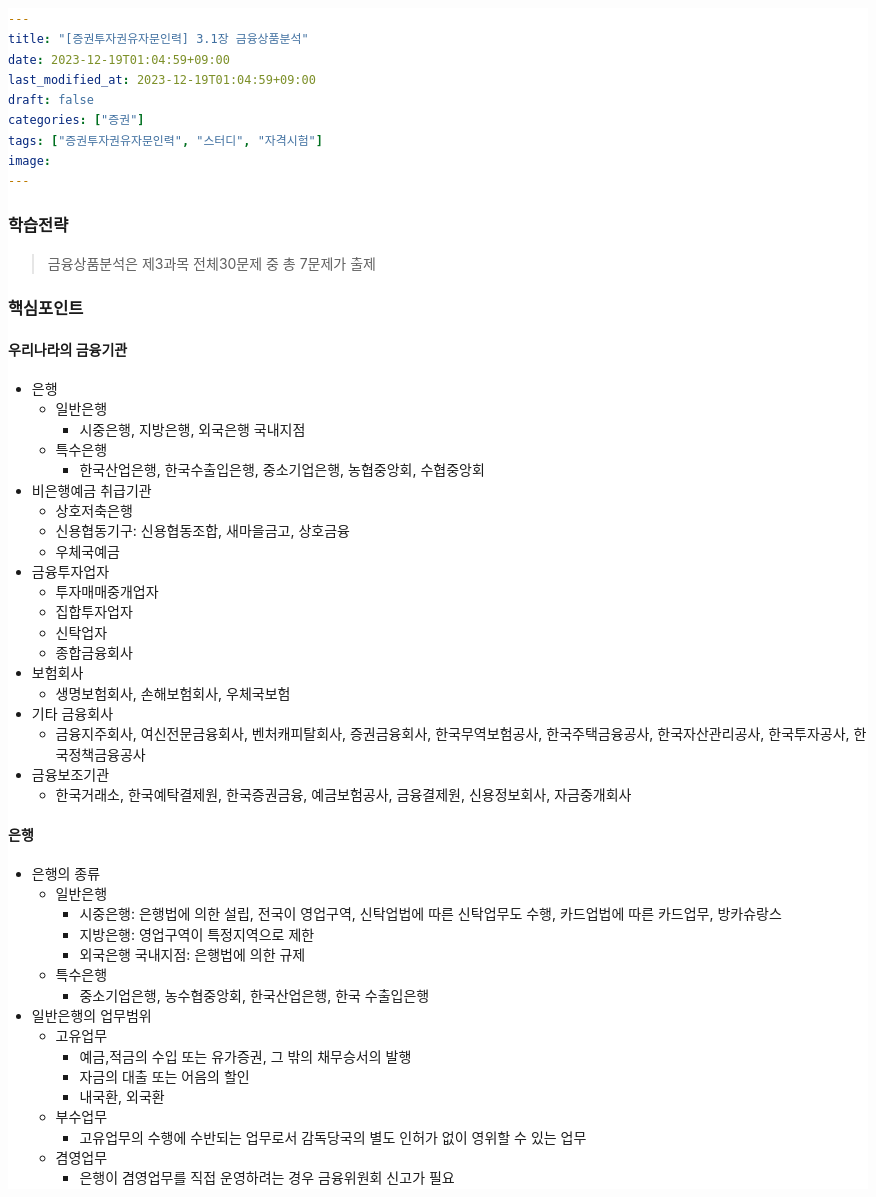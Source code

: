 ```yaml
---
title: "[증권투자권유자문인력] 3.1장 금융상품분석"
date: 2023-12-19T01:04:59+09:00
last_modified_at: 2023-12-19T01:04:59+09:00
draft: false 
categories: ["증권"]
tags: ["증권투자권유자문인력", "스터디", "자격시험"]
image: 
---
```

### 학습전략 
> 금융상품분석은 제3과목 전체30문제 중 총 7문제가 출제 

### 핵심포인트 
#### 우리나라의 금융기관 
* 은행 
  * 일반은행
    * 시중은행, 지방은행, 외국은행 국내지점
  * 특수은행
    * 한국산업은행, 한국수출입은행, 중소기업은행, 농협중앙회, 수협중앙회 
* 비은행예금 취급기관 
  * 상호저축은행 
  * 신용협동기구: 신용협동조합, 새마을금고, 상호금융 
  * 우체국예금 
* 금융투자업자
  * 투자매매중개업자 
  * 집합투자업자 
  * 신탁업자 
  * 종합금융회사  
* 보험회사 
  * 생명보험회사, 손해보험회사, 우체국보험 
* 기타 금융회사 
  * 금융지주회사, 여신전문금융회사, 벤처캐피탈회사, 증권금융회사, 한국무역보험공사, 한국주택금융공사, 한국자산관리공사, 한국투자공사, 한국정책금융공사 
* 금융보조기관 
  * 한국거래소, 한국예탁결제원, 한국증권금융, 예금보험공사, 금융결제원, 신용정보회사, 자금중개회사 

#### 은행 
* 은행의 종류 
  * 일반은행
    * 시중은행: 은행법에 의한 설립, 전국이 영업구역, 신탁업법에 따른 신탁업무도 수행, 카드업법에 따른 카드업무, 방카슈랑스 
    * 지방은행: 영업구역이 특정지역으로 제한 
    * 외국은행 국내지점: 은행법에 의한 규제   
  * 특수은행
    * 중소기업은행, 농수협중앙회, 한국산업은행, 한국 수출입은행 
* 일반은행의 업무범위 
  * 고유업무
    * 예금,적금의 수입 또는 유가증권, 그 밖의 채무승서의 발행 
    * 자금의 대출 또는 어음의 할인
    * 내국환, 외국환  
  * 부수업무 
    * 고유업무의 수행에 수반되는 업무로서 감독당국의 별도 인허가 없이 영위할 수 있는 업무 
  * 겸영업무 
    * 은행이 겸영업무를 직접 운영하려는 경우 금융위원회 신고가 필요 
